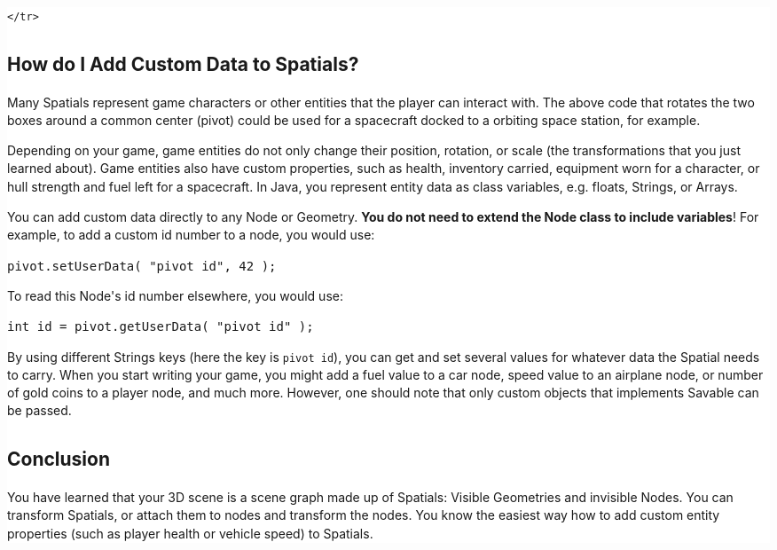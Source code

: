	</tr>
</table></div>

</div>

<h2 class="sectionedit16" id="how_do_i_add_custom_data_to_spatials">How do I Add Custom Data to Spatials?</h2>
<div class="level2">

<p>
Many Spatials represent game characters or other entities that the player can interact with. The above code that rotates the two boxes around a common center (pivot) could be used for a spacecraft docked to a orbiting space station, for example.
</p>

<p>
Depending on your game, game entities do not only change their position, rotation, or scale (the transformations that you just learned about). Game entities also have custom properties, such as health, inventory carried, equipment worn for a character, or hull strength and fuel left for a spacecraft. In Java, you represent entity data as class variables, e.g. floats, Strings, or Arrays. 
</p>

<p>
You can add custom data directly to any Node or Geometry. <strong>You do not need to extend the Node class to include variables</strong>!
For example, to add a custom id number to a node, you would use:
</p>
<pre class="code java">pivot.<span class="me1">setUserData</span><span class="br0">(</span> <span class="st0">"pivot id"</span>, <span class="nu0">42</span> <span class="br0">)</span><span class="sy0">;</span></pre>

<p>
To read this Node's id number elsewhere, you would use:
</p>
<pre class="code java"><span class="kw4">int</span> id <span class="sy0">=</span> pivot.<span class="me1">getUserData</span><span class="br0">(</span> <span class="st0">"pivot id"</span> <span class="br0">)</span><span class="sy0">;</span> </pre>

<p>
By using different Strings keys (here the key is <code>pivot id</code>), you can get and set several values for whatever data the Spatial needs to carry. When you start writing your game, you might add a fuel value to a car node, speed value to an airplane node, or number of gold coins to a player node, and much more. However, one should note that only custom objects that implements Savable can be passed.
</p>

</div>

<h2 class="sectionedit17" id="conclusion">Conclusion</h2>
<div class="level2">

<p>
You have learned that your 3D scene is a scene graph made up of Spatials: Visible Geometries and invisible Nodes. You can transform Spatials, or attach them to nodes and transform the nodes. You know the easiest way how to add custom entity properties (such as player health or vehicle speed) to Spatials.
</p>
